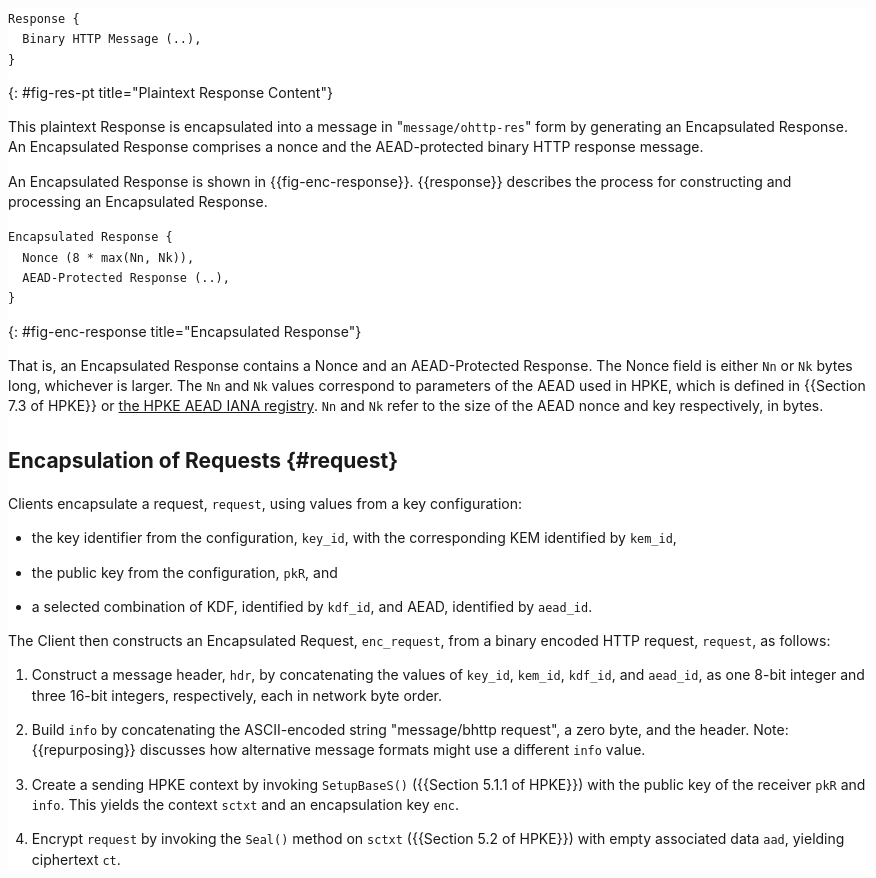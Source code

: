 ~~~
Response {
  Binary HTTP Message (..),
}
~~~
{: #fig-res-pt title="Plaintext Response Content"}

This plaintext Response is encapsulated into a message in "`message/ohttp-res`"
form by generating an Encapsulated Response.  An Encapsulated Response comprises
a nonce and the AEAD-protected binary HTTP response message.

An Encapsulated Response is shown in {{fig-enc-response}}. {{response}} describes
the process for constructing and processing an Encapsulated Response.

~~~
Encapsulated Response {
  Nonce (8 * max(Nn, Nk)),
  AEAD-Protected Response (..),
}
~~~
{: #fig-enc-response title="Encapsulated Response"}

That is, an Encapsulated Response contains a Nonce and an AEAD-Protected
Response.  The Nonce field is either `Nn` or `Nk` bytes long, whichever is
larger.  The `Nn` and `Nk` values correspond to parameters of the AEAD used in
HPKE, which is defined in {{Section 7.3 of HPKE}} or [the HPKE AEAD IANA
registry](https://www.iana.org/assignments/hpke/hpke.xhtml#hpke-aead-ids).  `Nn`
and `Nk` refer to the size of the AEAD nonce and key respectively, in bytes.


## Encapsulation of Requests {#request}

Clients encapsulate a request, `request`, using values from a key configuration:

* the key identifier from the configuration, `key_id`, with the corresponding KEM
  identified by `kem_id`,

* the public key from the configuration, `pkR`, and

* a selected combination of KDF, identified by `kdf_id`, and AEAD, identified by
  `aead_id`.

The Client then constructs an Encapsulated Request, `enc_request`, from a binary
encoded HTTP request, `request`, as follows:

1. Construct a message header, `hdr`, by concatenating the values of `key_id`,
   `kem_id`, `kdf_id`, and `aead_id`, as one 8-bit integer and three 16-bit
   integers, respectively, each in network byte order.

2. Build `info` by concatenating the ASCII-encoded string "message/bhttp
   request", a zero byte, and the header.  Note: {{repurposing}} discusses how
   alternative message formats might use a different `info` value.

3. Create a sending HPKE context by invoking `SetupBaseS()` ({{Section 5.1.1 of
   HPKE}}) with the public key of the receiver `pkR` and `info`.  This yields
   the context `sctxt` and an encapsulation key `enc`.

4. Encrypt `request` by invoking the `Seal()` method on `sctxt` ({{Section 5.2
   of HPKE}}) with empty associated data `aad`, yielding ciphertext `ct`.

